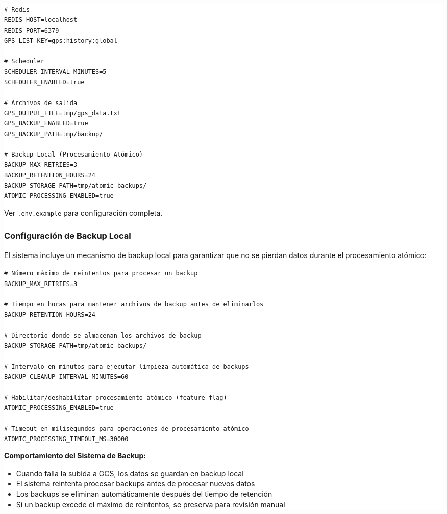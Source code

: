 ```env
# Redis
REDIS_HOST=localhost
REDIS_PORT=6379
GPS_LIST_KEY=gps:history:global

# Scheduler
SCHEDULER_INTERVAL_MINUTES=5
SCHEDULER_ENABLED=true

# Archivos de salida
GPS_OUTPUT_FILE=tmp/gps_data.txt
GPS_BACKUP_ENABLED=true
GPS_BACKUP_PATH=tmp/backup/

# Backup Local (Procesamiento Atómico)
BACKUP_MAX_RETRIES=3
BACKUP_RETENTION_HOURS=24
BACKUP_STORAGE_PATH=tmp/atomic-backups/
ATOMIC_PROCESSING_ENABLED=true
```

Ver `.env.example` para configuración completa.

### Configuración de Backup Local

El sistema incluye un mecanismo de backup local para garantizar que no se pierdan datos durante el procesamiento atómico:

```env
# Número máximo de reintentos para procesar un backup
BACKUP_MAX_RETRIES=3

# Tiempo en horas para mantener archivos de backup antes de eliminarlos
BACKUP_RETENTION_HOURS=24

# Directorio donde se almacenan los archivos de backup
BACKUP_STORAGE_PATH=tmp/atomic-backups/

# Intervalo en minutos para ejecutar limpieza automática de backups
BACKUP_CLEANUP_INTERVAL_MINUTES=60

# Habilitar/deshabilitar procesamiento atómico (feature flag)
ATOMIC_PROCESSING_ENABLED=true

# Timeout en milisegundos para operaciones de procesamiento atómico
ATOMIC_PROCESSING_TIMEOUT_MS=30000
```

**Comportamiento del Sistema de Backup:**
- Cuando falla la subida a GCS, los datos se guardan en backup local
- El sistema reintenta procesar backups antes de procesar nuevos datos
- Los backups se eliminan automáticamente después del tiempo de retención
- Si un backup excede el máximo de reintentos, se preserva para revisión manual
